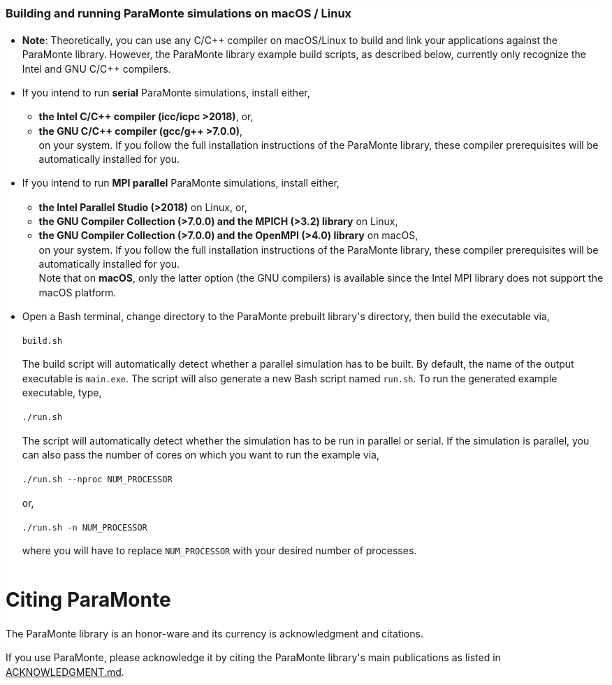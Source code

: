 ### Building and running ParaMonte simulations on macOS / Linux  

+   **Note**: Theoretically, you can use any C/C++ compiler on macOS/Linux to build and link your applications against the ParaMonte library. 
    However, the ParaMonte library example build scripts, as described below, currently only recognize the Intel and GNU C/C++ compilers.  

+   If you intend to run **serial** ParaMonte simulations, install either,  
    +   **the Intel C/C++ compiler (icc/icpc >2018)**, or,  
    +   **the GNU C/C++ compiler (gcc/g++ >7.0.0)**,  
    on your system. If you follow the full installation instructions of the ParaMonte library, 
    these compiler prerequisites will be automatically installed for you.  

+   If you intend to run **MPI parallel** ParaMonte simulations, install either,  
    +   **the Intel Parallel Studio (>2018)** on Linux, or,  
    +   **the GNU Compiler Collection (>7.0.0) and the MPICH (>3.2) library** on Linux,  
    +   **the GNU Compiler Collection (>7.0.0) and the OpenMPI (>4.0) library** on macOS,  
    on your system. If you follow the full installation instructions of the ParaMonte library, 
    these compiler prerequisites will be automatically installed for you.  
    Note that on **macOS**, only the latter option (the GNU compilers) is 
    available since the Intel MPI library does not support the macOS platform.  

+   Open a Bash terminal, change directory to the ParaMonte prebuilt library's directory, then build the executable via,  
    ```  
    build.sh  
    ```  
    The build script will automatically detect whether a parallel simulation has to be built. 
    By default, the name of the output executable is `main.exe`. The script will also generate a new Bash script named `run.sh`. 
    To run the generated example executable, type,  
    ```  
    ./run.sh
    ```  
    The script will automatically detect whether the simulation has to be run in parallel or serial. 
    If the simulation is parallel, you can also pass the number of cores on which you want to run the example via,  
    ```  
    ./run.sh --nproc NUM_PROCESSOR
    ```  
    or,  
    ```  
    ./run.sh -n NUM_PROCESSOR
    ```  
    where you will have to replace `NUM_PROCESSOR` with your desired number of processes.  

  
Citing ParaMonte  
================  

The ParaMonte library is an honor-ware and its currency is acknowledgment and citations.  
  
If you use ParaMonte, please acknowledge it by citing the ParaMonte library's main publications 
as listed in [ACKNOWLEDGMENT.md](https://github.com/cdslaborg/paramonte/blob/main/ACKNOWLEDGMENT.md).  
